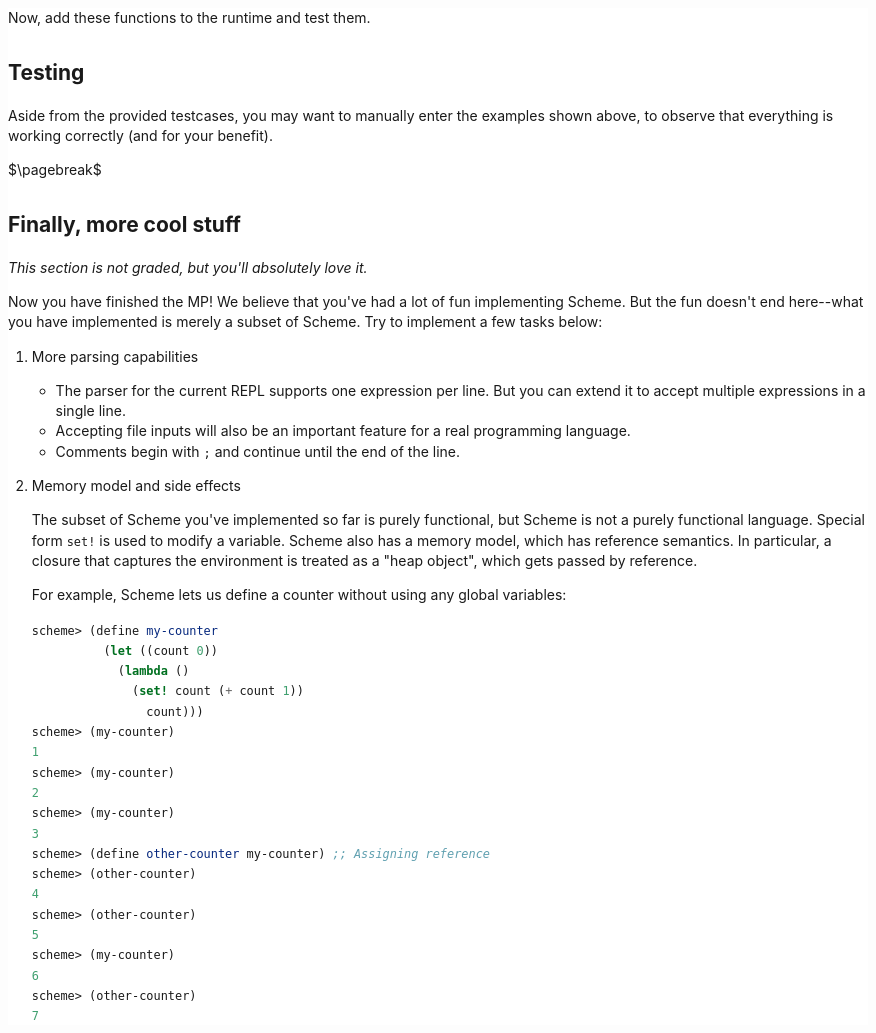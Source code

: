 Now, add these functions to the runtime and test them. 

[^1]: Scheme functions and primitives are *variadic*, which means they operate
    on lists of arguments. That is why `PrimFunc` holds a function of type
    `[Val] -> Val` instead of `Val -> Val -> Val`.

[^2]: Scheme being a simple language to parse does not mean it's not powerful.
    It has exactly the right simplicity to allow very elegant and compact
    specifications.


Testing
----------------------

Aside from the provided testcases, you may want to manually enter the examples
shown above, to observe that everything is working correctly (and for your benefit).

$\pagebreak$

Finally, more cool stuff
-------------------------------

_This section is not graded, but you'll absolutely love it._

Now you have finished the MP! We believe that you've had a lot of fun
implementing Scheme. But the fun doesn't end here--what you have implemented is
merely a subset of Scheme. Try to implement a few tasks below:

1. More parsing capabilities

    * The parser for the current REPL supports one expression per line. But you can
      extend it to accept multiple expressions in a single line.
    * Accepting file inputs will also be an important feature for a real programming language.
    * Comments begin with `;` and continue until the end of the line.

2. Memory model and side effects
   
    The subset of Scheme you've implemented so far is purely functional, but
    Scheme is not a purely functional language. Special form `set!` is used to
    modify a variable. Scheme also has a memory model, which has reference
    semantics. In particular, a closure that captures the environment is treated
    as a "heap object", which gets passed by reference. 
    
    For example, Scheme lets us define a counter without using any global variables:
    
    ```scheme
    scheme> (define my-counter
              (let ((count 0))
                (lambda ()
                  (set! count (+ count 1))
                    count)))
    scheme> (my-counter)
    1
    scheme> (my-counter)
    2
    scheme> (my-counter)
    3
    scheme> (define other-counter my-counter) ;; Assigning reference
    scheme> (other-counter)
    4
    scheme> (other-counter)
    5
    scheme> (my-counter)
    6
    scheme> (other-counter)
    7
    ```
    